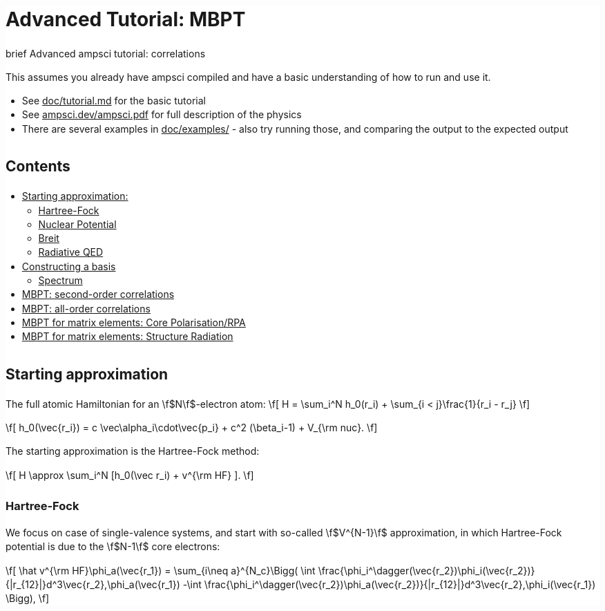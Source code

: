 # Advanced Tutorial: MBPT

brief Advanced ampsci tutorial: correlations

This assumes you already have ampsci compiled and have a basic understanding of how to run and use it.

* See [doc/tutorial.md](doc/tutorial.md) for the basic tutorial
* See [ampsci.dev/ampsci.pdf](https://ampsci.dev/ampsci.pdf) for full description of the physics
* There are several examples in [doc/examples/](doc/examples/) - also try running those, and comparing the output to the expected output

## Contents

* [Starting approximation:](#begin)
  * [Hartree-Fock](#hf)
  * [Nuclear Potential](#nuclear)
  * [Breit](#breit)
  * [Radiative QED](#qed)
* [Constructing a basis](#basis)
  * [Spectrum](#spectrum)
* [MBPT: second-order correlations](#secondorder)
* [MBPT: all-order correlations](#allorders)
* [MBPT for matrix elements: Core Polarisation/RPA](#rpa)
* [MBPT for matrix elements: Structure Radiation](#sructrad)

## Starting approximation <a name="begin"></a>

The full atomic Hamiltonian for an \f$N\f$-electron atom:
\f[
H = \sum_i^N h_0(r_i) + \sum_{i < j}\frac{1}{r_i - r_j}
\f]

\f[
h_0(\vec{r_i}) = c \vec\alpha_i\cdot\vec{p_i} + c^2 (\beta_i-1) + V_{\rm nuc}.
\f]

The starting approximation is the Hartree-Fock method:

\f[
  H \approx \sum_i^N [h_0(\vec r_i) + v^{\rm HF} ].
\f]

### Hartree-Fock <a name="hf"></a>

We focus on case of single-valence systems, and start with so-called \f$V^{N-1}\f$ approximation, in which Hartree-Fock potential is due to the \f$N-1\f$ core electrons:

\f[
  \hat v^{\rm HF}\phi_a(\vec{r_1}) = \sum_{i\neq a}^{N_c}\Bigg(
  \int \frac{\phi_i^\dagger(\vec{r_2})\phi_i(\vec{r_2})}{|r_{12}|}d^3\vec{r_2}\,\phi_a(\vec{r_1})
  -\int \frac{\phi_i^\dagger(\vec{r_2})\phi_a(\vec{r_2})}{|r_{12}|}d^3\vec{r_2}\,\phi_i(\vec{r_1})
  \Bigg),
\f]

